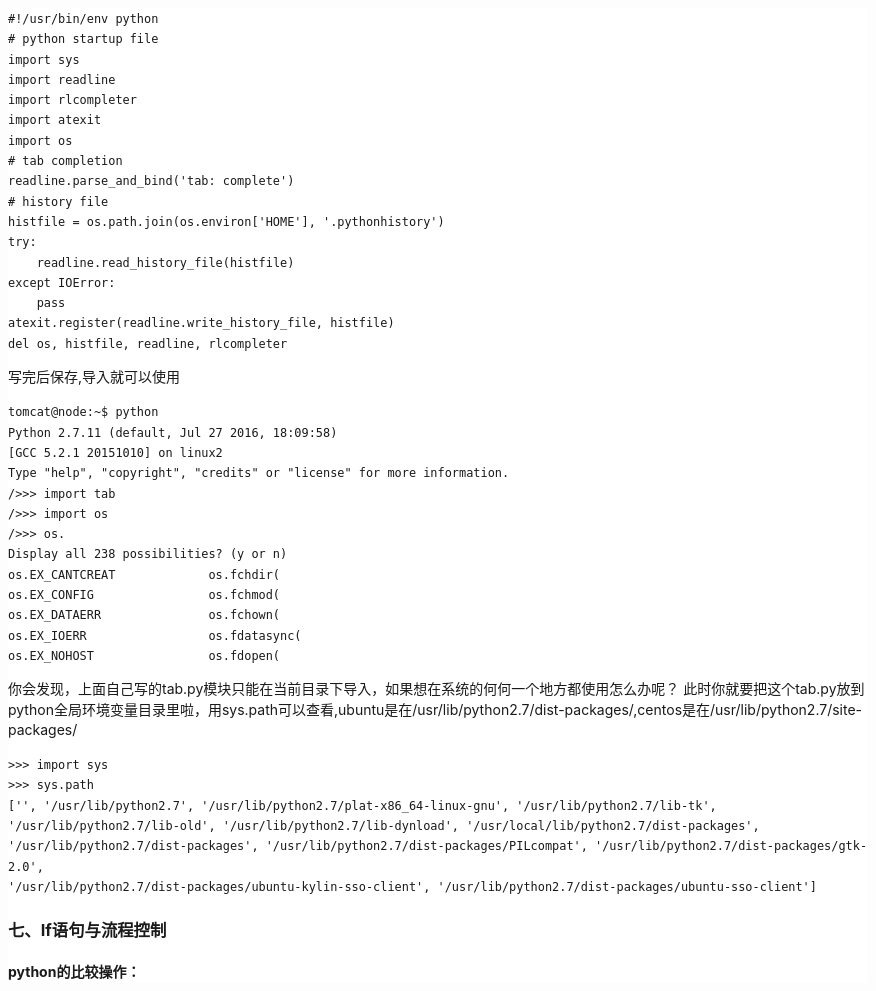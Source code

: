 ```
#!/usr/bin/env python 
# python startup file 
import sys
import readline
import rlcompleter
import atexit
import os
# tab completion 
readline.parse_and_bind('tab: complete')
# history file 
histfile = os.path.join(os.environ['HOME'], '.pythonhistory')
try:
    readline.read_history_file(histfile)
except IOError:
    pass
atexit.register(readline.write_history_file, histfile)
del os, histfile, readline, rlcompleter
```
写完后保存,导入就可以使用

```
tomcat@node:~$ python
Python 2.7.11 (default, Jul 27 2016, 18:09:58) 
[GCC 5.2.1 20151010] on linux2
Type "help", "copyright", "credits" or "license" for more information.
/>>> import tab
/>>> import os
/>>> os.
Display all 238 possibilities? (y or n)
os.EX_CANTCREAT             os.fchdir(
os.EX_CONFIG                os.fchmod(
os.EX_DATAERR               os.fchown(
os.EX_IOERR                 os.fdatasync(
os.EX_NOHOST                os.fdopen(
```

你会发现，上面自己写的tab.py模块只能在当前目录下导入，如果想在系统的何何一个地方都使用怎么办呢？ 此时你就要把这个tab.py放到python全局环境变量目录里啦，用sys.path可以查看,ubuntu是在/usr/lib/python2.7/dist-packages/,centos是在/usr/lib/python2.7/site-packages/

```
>>> import sys
>>> sys.path
['', '/usr/lib/python2.7', '/usr/lib/python2.7/plat-x86_64-linux-gnu', '/usr/lib/python2.7/lib-tk', 
'/usr/lib/python2.7/lib-old', '/usr/lib/python2.7/lib-dynload', '/usr/local/lib/python2.7/dist-packages', 
'/usr/lib/python2.7/dist-packages', '/usr/lib/python2.7/dist-packages/PILcompat', '/usr/lib/python2.7/dist-packages/gtk-2.0', 
'/usr/lib/python2.7/dist-packages/ubuntu-kylin-sso-client', '/usr/lib/python2.7/dist-packages/ubuntu-sso-client']
```

### 七、If语句与流程控制
#### python的比较操作：
